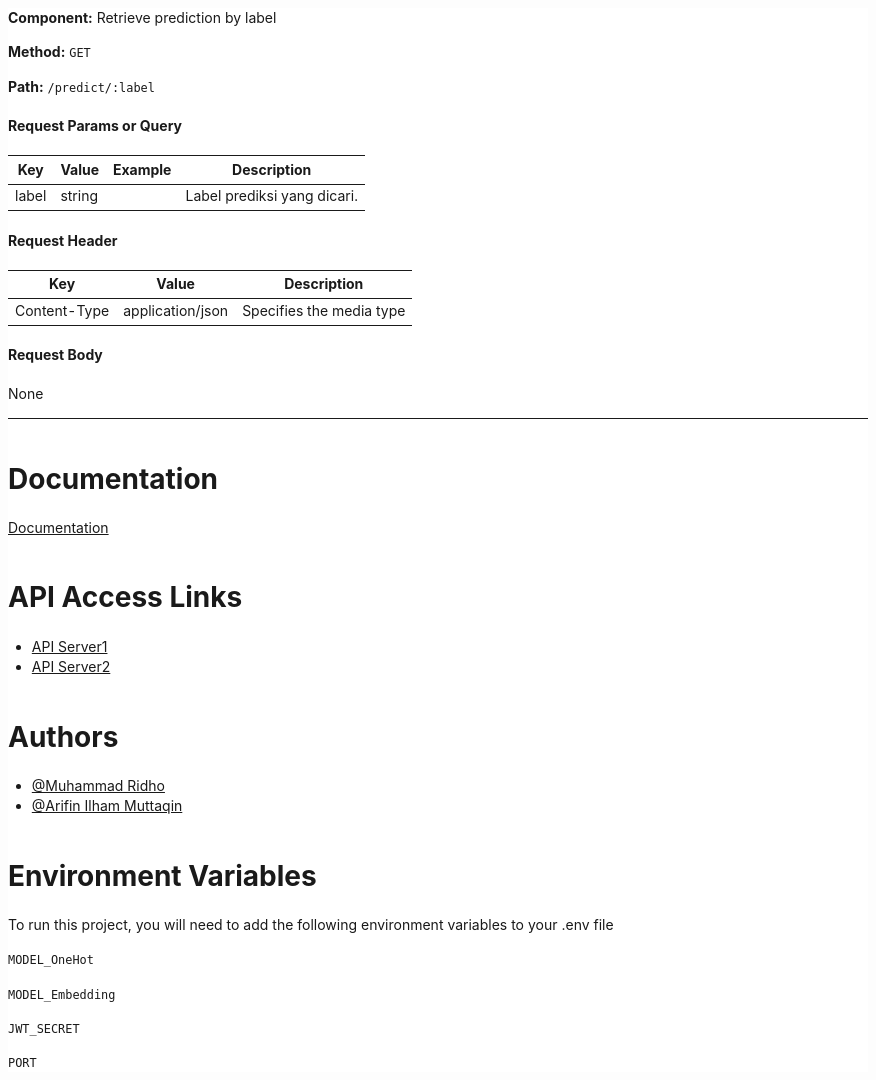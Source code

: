 **Component:** Retrieve prediction by label

**Method:** `GET`

**Path:** `/predict/:label`

#### Request Params or Query

| Key   | Value  | Example | Description                 |
| ----- | ------ | ------- | --------------------------- |
| label | string |         | Label prediksi yang dicari. |

#### Request Header

| Key          | Value            | Description              |
| ------------ | ---------------- | ------------------------ |
| Content-Type | application/json | Specifies the media type |

#### Request Body

None

---

# Documentation

[Documentation](https://docs.google.com/document/d/1W3uL6RJ0QGhFOR1FZxv2F5wMbtAi_iMV1TbxRax3M-k/)

# API Access Links

 - [API Server1](https://server1-fdbe4vnhta-et.a.run.app)
 - [API Server2](https://server2-fdbe4vnhta-et.a.run.app)


# Authors

- [@Muhammad Ridho](https://www.github.com/ridho237)
- [@Arifin Ilham Muttaqin](https://github.com/AL1isHere)

# Environment Variables

To run this project, you will need to add the following environment variables to your .env file

`MODEL_OneHot`

`MODEL_Embedding`

`JWT_SECRET`

`PORT`
